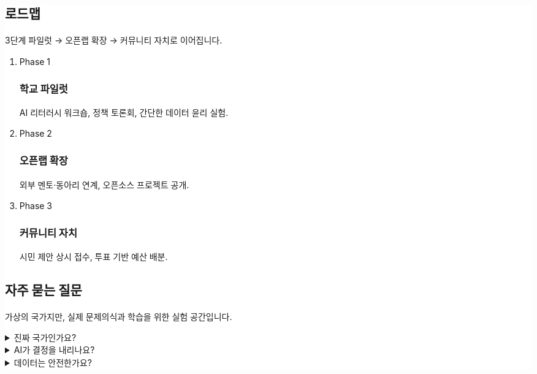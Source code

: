   
  <section id="roadmap" class="py-20 bg-gray-50 dark:bg-gray-900/40">
    <div class="mx-auto max-w-7xl px-4 sm:px-6 lg:px-8">
      <div class="max-w-2xl">
        <h2 class="text-3xl sm:text-4xl font-extrabold tracking-tight">로드맵</h2>
        <p class="mt-3 text-gray-600 dark:text-gray-300">3단계 파일럿 → 오픈랩 확장 → 커뮤니티 자치로 이어집니다.</p>
      </div>
      <ol class="mt-8 grid md:grid-cols-3 gap-6">
        <li class="rounded-2xl border p-6 border-gray-200 dark:border-gray-800 bg-white/70 dark:bg-gray-950/40">
          <p class="text-xs text-gray-500">Phase 1</p>
          <h3 class="font-semibold mt-1">학교 파일럿</h3>
          <p class="text-sm text-gray-600 dark:text-gray-300 mt-2">AI 리터러시 워크숍, 정책 토론회, 간단한 데이터 윤리 실험.</p>
        </li>
        <li class="rounded-2xl border p-6 border-gray-200 dark:border-gray-800 bg-white/70 dark:bg-gray-950/40">
          <p class="text-xs text-gray-500">Phase 2</p>
          <h3 class="font-semibold mt-1">오픈랩 확장</h3>
          <p class="text-sm text-gray-600 dark:text-gray-300 mt-2">외부 멘토·동아리 연계, 오픈소스 프로젝트 공개.</p>
        </li>
        <li class="rounded-2xl border p-6 border-gray-200 dark:border-gray-800 bg-white/70 dark:bg-gray-950/40">
          <p class="text-xs text-gray-500">Phase 3</p>
          <h3 class="font-semibold mt-1">커뮤니티 자치</h3>
          <p class="text-sm text-gray-600 dark:text-gray-300 mt-2">시민 제안 상시 접수, 투표 기반 예산 배분.</p>
        </li>
      </ol>
    </div>
  </section>

  
  <section id="faq" class="py-20">
    <div class="mx-auto max-w-7xl px-4 sm:px-6 lg:px-8">
      <div class="max-w-2xl">
        <h2 class="text-3xl sm:text-4xl font-extrabold tracking-tight">자주 묻는 질문</h2>
        <p class="mt-3 text-gray-600 dark:text-gray-300">가상의 국가지만, 실제 문제의식과 학습을 위한 실험 공간입니다.</p>
      </div>
      <div class="mt-8 space-y-4" id="faqList">
        <details class="rounded-2xl border p-6 border-gray-200 dark:border-gray-800 bg-white/70 dark:bg-gray-950/40">
          <summary class="font-semibold cursor-pointer">진짜 국가인가요?</summary>
          <p class="mt-2 text-gray-600 dark:text-gray-300">법적 국가는 아니며, 교육과 연구를 위한 커뮤니티 기반 가상 국가입니다.</p>
        </details>
        <details class="rounded-2xl border p-6 border-gray-200 dark:border-gray-800 bg-white/70 dark:bg-gray-950/40">
          <summary class="font-semibold cursor-pointer">AI가 결정을 내리나요?</summary>
          <p class="mt-2 text-gray-600 dark:text-gray-300">중요 결정은 항상 인간의 최종 책임 하에 이루어집니다. AI는 분석과 제안을 담당합니다.</p>
        </details>
        <details class="rounded-2xl border p-6 border-gray-200 dark:border-gray-800 bg-white/70 dark:bg-gray-950/40">
          <summary class="font-semibold cursor-pointer">데이터는 안전한가요?</summary>
          <p class="mt-2 text-gray-600 dark:text-gray-300">최소 수집 원칙과 암호화 저장을 지향합니다. 본 데모 사이트는 개인 데이터를 서버에 저장하지 않습니다.</p>
        </details>
      </div>
    </div>
  </section>
